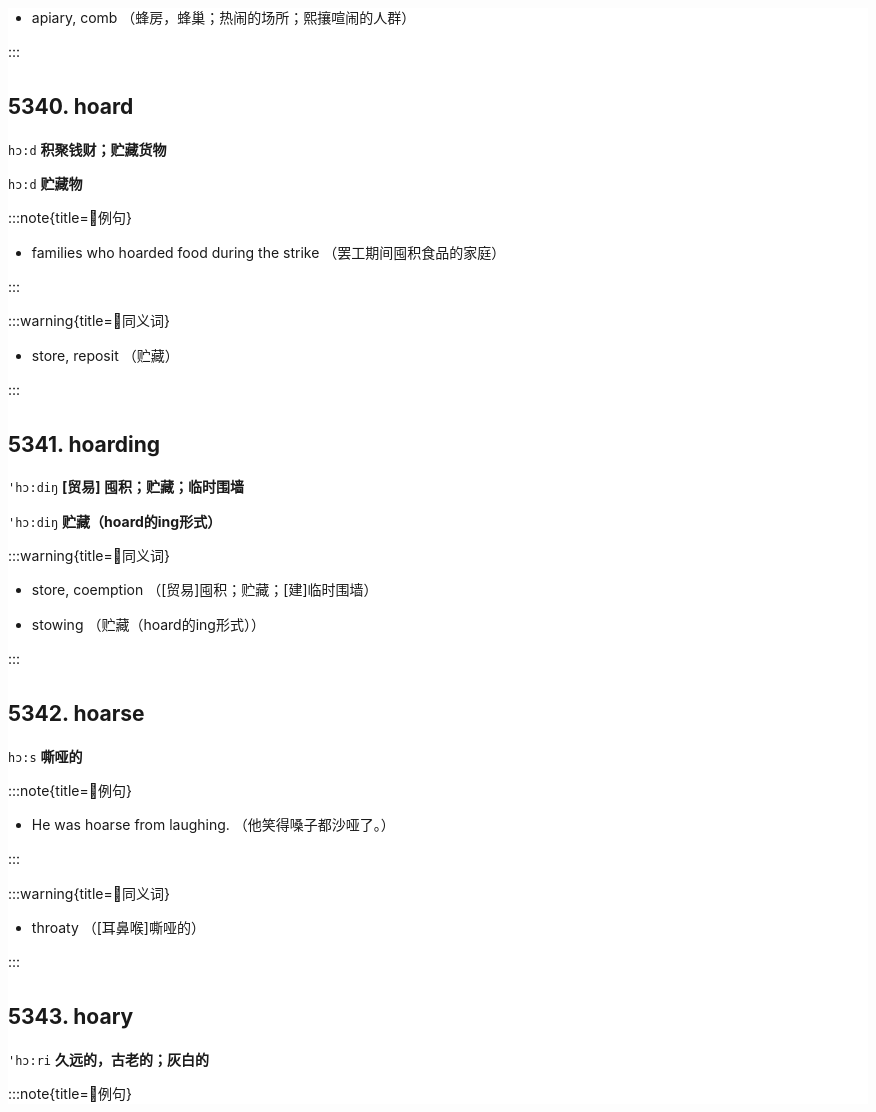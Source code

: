 - apiary, comb （蜂房，蜂巢；热闹的场所；熙攘喧闹的人群）

:::


## 5340. hoard

`hɔ:d`  **积聚钱财；贮藏货物**

`hɔ:d`  **贮藏物**

:::note{title=🎤例句}

- families who hoarded food during the strike （罢工期间囤积食品的家庭）

:::

:::warning{title=🤔同义词}

- store, reposit （贮藏）

:::


## 5341. hoarding

`'hɔ:diŋ`  **[贸易] 囤积；贮藏；临时围墙**

`'hɔ:diŋ`  **贮藏（hoard的ing形式）**

:::warning{title=🤔同义词}

- store, coemption （[贸易]囤积；贮藏；[建]临时围墙）

- stowing （贮藏（hoard的ing形式））

:::


## 5342. hoarse

`hɔ:s`  **嘶哑的**

:::note{title=🎤例句}

- He was hoarse from laughing. （他笑得嗓子都沙哑了。）

:::

:::warning{title=🤔同义词}

- throaty （[耳鼻喉]嘶哑的）

:::


## 5343. hoary

`'hɔ:ri`  **久远的，古老的；灰白的**

:::note{title=🎤例句}
